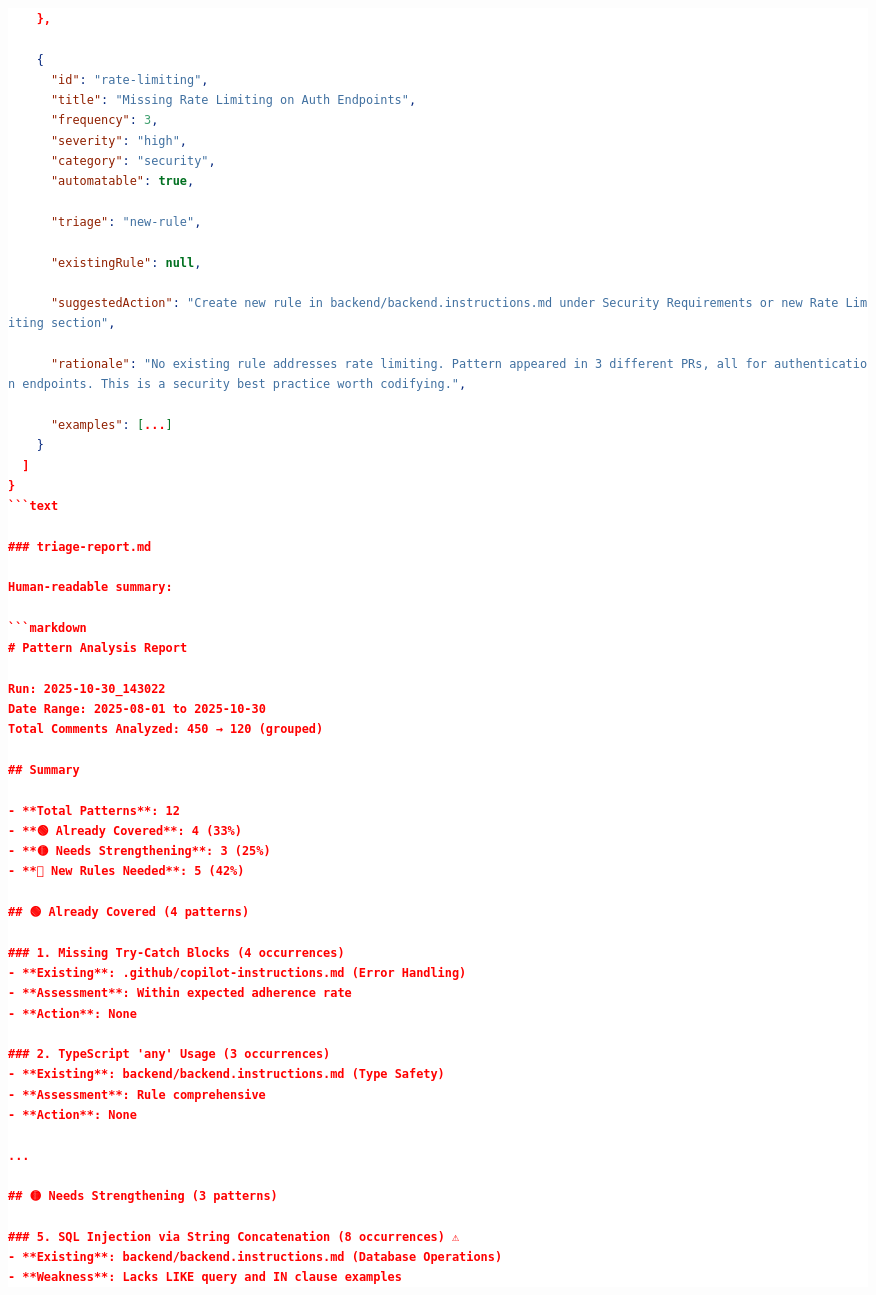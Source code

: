 ```json
    },

    {
      "id": "rate-limiting",
      "title": "Missing Rate Limiting on Auth Endpoints",
      "frequency": 3,
      "severity": "high",
      "category": "security",
      "automatable": true,

      "triage": "new-rule",

      "existingRule": null,

      "suggestedAction": "Create new rule in backend/backend.instructions.md under Security Requirements or new Rate Limiting section",

      "rationale": "No existing rule addresses rate limiting. Pattern appeared in 3 different PRs, all for authentication endpoints. This is a security best practice worth codifying.",

      "examples": [...]
    }
  ]
}
```text

### triage-report.md

Human-readable summary:

```markdown
# Pattern Analysis Report

Run: 2025-10-30_143022
Date Range: 2025-08-01 to 2025-10-30
Total Comments Analyzed: 450 → 120 (grouped)

## Summary

- **Total Patterns**: 12
- **🟢 Already Covered**: 4 (33%)
- **🟡 Needs Strengthening**: 3 (25%)
- **🔴 New Rules Needed**: 5 (42%)

## 🟢 Already Covered (4 patterns)

### 1. Missing Try-Catch Blocks (4 occurrences)
- **Existing**: .github/copilot-instructions.md (Error Handling)
- **Assessment**: Within expected adherence rate
- **Action**: None

### 2. TypeScript 'any' Usage (3 occurrences)
- **Existing**: backend/backend.instructions.md (Type Safety)
- **Assessment**: Rule comprehensive
- **Action**: None

...

## 🟡 Needs Strengthening (3 patterns)

### 5. SQL Injection via String Concatenation (8 occurrences) ⚠️
- **Existing**: backend/backend.instructions.md (Database Operations)
- **Weakness**: Lacks LIKE query and IN clause examples
```